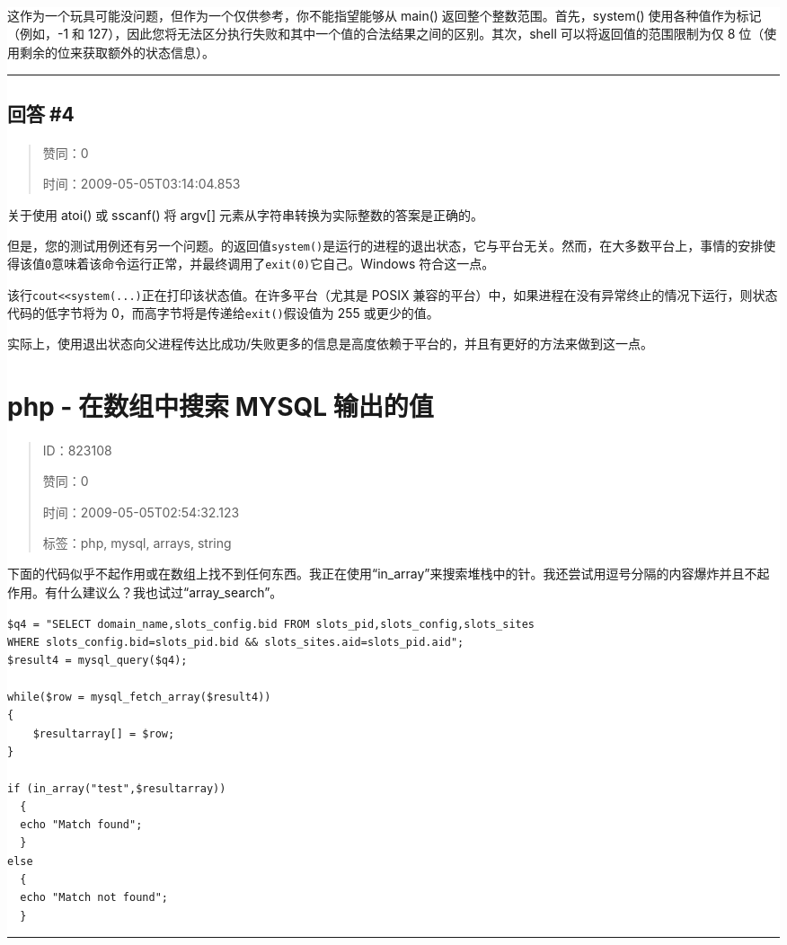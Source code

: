 这作为一个玩具可能没问题，但作为一个仅供参考，你不能指望能够从 main() 返回整个整数范围。首先，system() 使用各种值作为标记（例如，-1 和 127），因此您将无法区分执行失败和其中一个值的合法结果之间的区别。其次，shell 可以将返回值的范围限制为仅 8 位（使用剩余的位来获取额外的状态信息）。

* * *

## 回答 #4

> 赞同：0
> 
> 时间：2009-05-05T03:14:04.853

关于使用 atoi() 或 sscanf() 将 argv[] 元素从字符串转换为实际整数的答案是正确的。

但是，您的测试用例还有另一个问题。的返回值`system()`是运行的进程的退出状态，它与平台无关。然而，在大多数平台上，事情的安排使得该值`0`意味着该命令运行正常，并最终调用了`exit(0)`它自己。Windows 符合这一点。

该行`cout<<system(...)`正在打印该状态值。在许多平台（尤其是 POSIX 兼容的平台）中，如果进程在没有异常终止的情况下运行，则状态代码的低字节将为 0，而高字节将是传递给`exit()`假设值为 255 或更少的值。

实际上，使用退出状态向父进程传达比成功/失败更多的信息是高度依赖于平台的，并且有更好的方法来做到这一点。

# php - 在数组中搜索 MYSQL 输出的值

> ID：823108
> 
> 赞同：0
> 
> 时间：2009-05-05T02:54:32.123
> 
> 标签：php, mysql, arrays, string

下面的代码似乎不起作用或在数组上找不到任何东西。我正在使用“in_array”来搜索堆栈中的针。我还尝试用逗号分隔的内容爆炸并且不起作用。有什么建议么？我也试过“array_search”。

```
$q4 = "SELECT domain_name,slots_config.bid FROM slots_pid,slots_config,slots_sites 
WHERE slots_config.bid=slots_pid.bid && slots_sites.aid=slots_pid.aid";
$result4 = mysql_query($q4);

while($row = mysql_fetch_array($result4))
{
    $resultarray[] = $row;
}

if (in_array("test",$resultarray))
  {
  echo "Match found";
  }
else
  {
  echo "Match not found";
  } 
```

* * *
